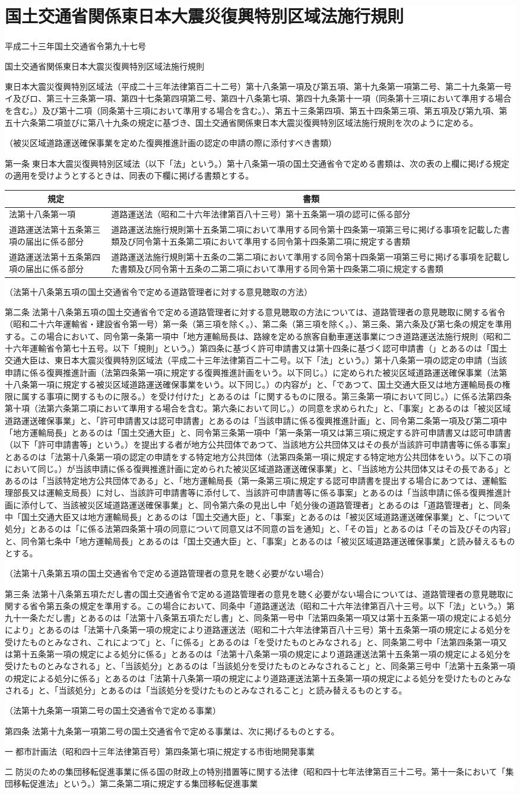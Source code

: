 # 国土交通省関係東日本大震災復興特別区域法施行規則

平成二十三年国土交通省令第九十七号

国土交通省関係東日本大震災復興特別区域法施行規則

東日本大震災復興特別区域法（平成二十三年法律第百二十二号）第十八条第一項及び第五項、第十九条第一項第二号、第二十九条第一号イ及びロ、第三十三条第一項、第四十七条第四項第二号、第四十八条第七項、第四十九条第十一項（同条第十三項において準用する場合を含む。）及び第十二項（同条第十三項において準用する場合を含む。）、第五十三条第四項、第五十四条第三項、第五項及び第九項、第五十六条第二項並びに第八十九条の規定に基づき、国土交通省関係東日本大震災復興特別区域法施行規則を次のように定める。

（被災区域道路運送確保事業を定めた復興推進計画の認定の申請の際に添付すべき書類）

第一条 東日本大震災復興特別区域法（以下「法」という。）第十八条第一項の国土交通省令で定める書類は、次の表の上欄に掲げる規定の適用を受けようとするときは、同表の下欄に掲げる書類とする。

規定 | 書類  
---|---  
法第十八条第一項 | 道路運送法（昭和二十六年法律第百八十三号）第十五条第一項の認可に係る部分 | 道路運送法施行規則（昭和二十六年運輸省令第七十五号）第十四条第一項第三号に掲げる事項を記載した書類及び同条第二項に規定する書類  
道路運送法第十五条第三項の届出に係る部分 | 道路運送法施行規則第十五条第二項において準用する同令第十四条第一項第三号に掲げる事項を記載した書類及び同令第十五条第二項において準用する同令第十四条第二項に規定する書類  
道路運送法第十五条第四項の届出に係る部分 | 道路運送法施行規則第十五条の二第二項において準用する同令第十四条第一項第三号に掲げる事項を記載した書類及び同令第十五条の二第二項において準用する同令第十四条第二項に規定する書類  
  
（法第十八条第五項の国土交通省令で定める道路管理者に対する意見聴取の方法）

第二条 法第十八条第五項の国土交通省令で定める道路管理者に対する意見聴取の方法については、道路管理者の意見聴取に関する省令（昭和二十六年運輸省・建設省令第一号）第一条（第三項を除く。）、第二条（第三項を除く。）、第三条、第六条及び第七条の規定を準用する。この場合において、同令第一条第一項中「地方運輸局長は、路線を定める旅客自動車運送事業につき道路運送法施行規則（昭和二十六年運輸省令第七十五号。以下「規則」という。）第四条に基づく許可申請書又は第十四条に基づく認可申請書（」とあるのは「国土交通大臣は、東日本大震災復興特別区域法（平成二十三年法律第百二十二号。以下「法」という。）第十八条第一項の認定の申請（当該申請に係る復興推進計画（法第四条第一項に規定する復興推進計画をいう。以下同じ。）に定められた被災区域道路運送確保事業（法第十八条第一項に規定する被災区域道路運送確保事業をいう。以下同じ。）の内容が」と、「であつて、国土交通大臣又は地方運輸局長の権限に属する事項に関するものに限る。）を受け付けた」とあるのは「に関するものに限る。第三条第一項において同じ。）に係る法第四条第十項（法第六条第二項において準用する場合を含む。第六条において同じ。）の同意を求められた」と、「事案」とあるのは「被災区域道路運送確保事業」と、「許可申請書又は認可申請書」とあるのは「当該申請に係る復興推進計画」と、同令第二条第一項及び第二項中「地方運輸局長」とあるのは「国土交通大臣」と、同令第三条第一項中「第一条第一項又は第三項に規定する許可申請書又は認可申請書（以下「許可申請書等」という。）を提出する者が地方公共団体であつて、当該地方公共団体又はその長が当該許可申請書等に係る事案」とあるのは「法第十八条第一項の認定の申請をする特定地方公共団体（法第四条第一項に規定する特定地方公共団体をいう。以下この項において同じ。）が当該申請に係る復興推進計画に定められた被災区域道路運送確保事業」と、「当該地方公共団体又はその長である」とあるのは「当該特定地方公共団体である」と、「地方運輸局長（第一条第三項に規定する認可申請書を提出する場合にあつては、運輸監理部長又は運輸支局長）に対し、当該許可申請書等に添付して、当該許可申請書等に係る事案」とあるのは「当該申請に係る復興推進計画に添付して、当該被災区域道路運送確保事業」と、同令第六条の見出し中「処分後の道路管理者」とあるのは「道路管理者」と、同条中「国土交通大臣又は地方運輸局長」とあるのは「国土交通大臣」と、「事案」とあるのは「被災区域道路運送確保事業」と、「について処分」とあるのは「に係る法第四条第十項の同意について同意又は不同意の旨を通知」と、「その旨」とあるのは「その旨及びその内容」と、同令第七条中「地方運輸局長」とあるのは「国土交通大臣」と、「事案」とあるのは「被災区域道路運送確保事業」と読み替えるものとする。

（法第十八条第五項の国土交通省令で定める道路管理者の意見を聴く必要がない場合）

第三条 法第十八条第五項ただし書の国土交通省令で定める道路管理者の意見を聴く必要がない場合については、道路管理者の意見聴取に関する省令第五条の規定を準用する。この場合において、同条中「道路運送法（昭和二十六年法律第百八十三号。以下「法」という。）第九十一条ただし書」とあるのは「法第十八条第五項ただし書」と、同条第一号中「法第四条第一項又は第十五条第一項の規定による処分により」とあるのは「法第十八条第一項の規定により道路運送法（昭和二十六年法律第百八十三号）第十五条第一項の規定による処分を受けたものとみなされ、これによつて」と、「に係る」とあるのは「を受けたものとみなされる」と、同条第二号中「法第四条第一項又は第十五条第一項の規定による処分に係る」とあるのは「法第十八条第一項の規定により道路運送法第十五条第一項の規定による処分を受けたものとみなされる」と、「当該処分」とあるのは「当該処分を受けたものとみなされること」と、同条第三号中「法第十五条第一項の規定による処分に係る」とあるのは「法第十八条第一項の規定により道路運送法第十五条第一項の規定による処分を受けたものとみなされる」と、「当該処分」とあるのは「当該処分を受けたものとみなされること」と読み替えるものとする。

（法第十九条第一項第二号の国土交通省令で定める事業）

第四条 法第十九条第一項第二号の国土交通省令で定める事業は、次に掲げるものとする。

一 都市計画法（昭和四十三年法律第百号）第四条第七項に規定する市街地開発事業

二 防災のための集団移転促進事業に係る国の財政上の特別措置等に関する法律（昭和四十七年法律第百三十二号。第十一条において「集団移転促進法」という。）第二条第二項に規定する集団移転促進事業

